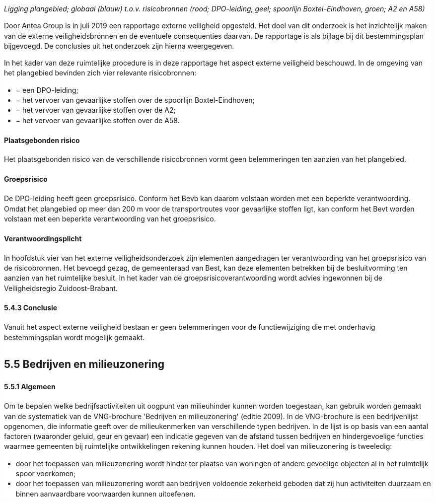 *Ligging plangebied; globaal (blauw) t.o.v. risicobronnen (rood; DPO-leiding, geel; spoorlijn Boxtel-Eindhoven, groen; A2 en A58)* 

Door Antea Group is in juli 2019 een rapportage externe veiligheid opgesteld. Het doel van dit onderzoek is het inzichtelijk maken van de externe veiligheidsbronnen en de eventuele consequenties daarvan. De rapportage is als bijlage bij dit bestemmingsplan bijgevoegd. De conclusies uit het onderzoek zijn hierna weergegeven.

In het kader van deze ruimtelijke procedure is in deze rapportage het aspect externe veiligheid beschouwd. In de omgeving van het plangebied bevinden zich vier relevante risicobronnen:

- − een DPO-leiding;
- − het vervoer van gevaarlijke stoffen over de spoorlijn Boxtel-Eindhoven;
- − het vervoer van gevaarlijke stoffen over de A2;
- − het vervoer van gevaarlijke stoffen over de A58.

#### **Plaatsgebonden risico**

Het plaatsgebonden risico van de verschillende risicobronnen vormt geen belemmeringen ten aanzien van het plangebied.

#### **Groepsrisico**

De DPO-leiding heeft geen groepsrisico. Conform het Bevb kan daarom volstaan worden met een beperkte verantwoording. Omdat het plangebied op meer dan 200 m voor de transportroutes voor gevaarlijke stoffen ligt, kan conform het Bevt worden volstaan met een beperkte verantwoording van het groepsrisico.

#### **Verantwoordingsplicht**

In hoofdstuk vier van het externe veiligheidsonderzoek zijn elementen aangedragen ter verantwoording van het groepsrisico van de risicobronnen. Het bevoegd gezag, de gemeenteraad van Best, kan deze elementen betrekken bij de besluitvorming ten aanzien van het ruimtelijke besluit. In het kader van de groepsrisicoverantwoording wordt advies ingewonnen bij de Veiligheidsregio Zuidoost-Brabant.

#### **5.4.3 Conclusie**

Vanuit het aspect externe veiligheid bestaan er geen belemmeringen voor de functiewijziging die met onderhavig bestemmingsplan wordt mogelijk gemaakt.

## **5.5 Bedrijven en milieuzonering**

#### **5.5.1 Algemeen**

Om te bepalen welke bedrijfsactiviteiten uit oogpunt van milieuhinder kunnen worden toegestaan, kan gebruik worden gemaakt van de systematiek van de VNG-brochure 'Bedrijven en milieuzonering' (editie 2009). In de VNG-brochure is een bedrijvenlijst opgenomen, die informatie geeft over de milieukenmerken van verschillende typen bedrijven. In de lijst is op basis van een aantal factoren (waaronder geluid, geur en gevaar) een indicatie gegeven van de afstand tussen bedrijven en hindergevoelige functies waarmee gemeenten bij ruimtelijke ontwikkelingen rekening kunnen houden. Het doel van milieuzonering is tweeledig:

- door het toepassen van milieuzonering wordt hinder ter plaatse van woningen of andere gevoelige objecten al in het ruimtelijk spoor voorkomen;
- door het toepassen van milieuzonering wordt aan bedrijven voldoende zekerheid geboden dat zij hun activiteiten duurzaam en binnen aanvaardbare voorwaarden kunnen uitoefenen.
